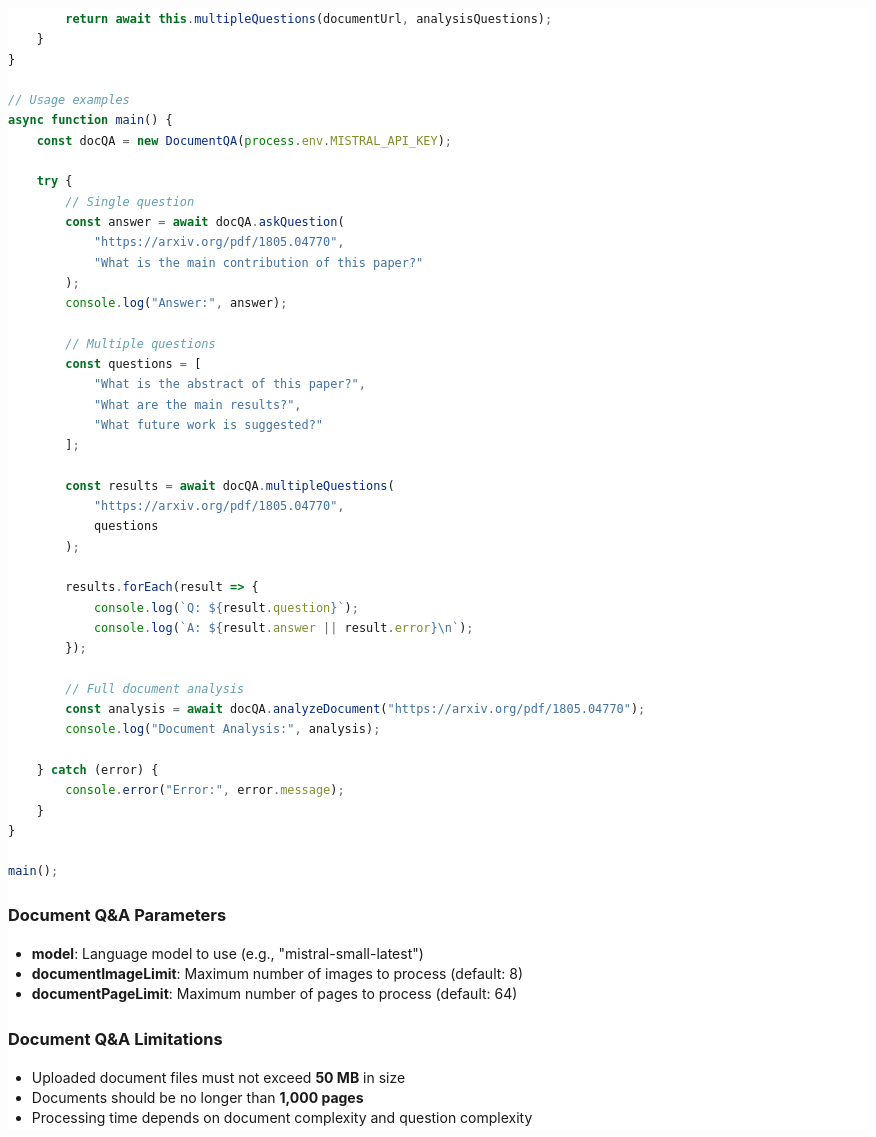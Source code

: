 ```javascript
        return await this.multipleQuestions(documentUrl, analysisQuestions);
    }
}

// Usage examples
async function main() {
    const docQA = new DocumentQA(process.env.MISTRAL_API_KEY);

    try {
        // Single question
        const answer = await docQA.askQuestion(
            "https://arxiv.org/pdf/1805.04770",
            "What is the main contribution of this paper?"
        );
        console.log("Answer:", answer);

        // Multiple questions
        const questions = [
            "What is the abstract of this paper?",
            "What are the main results?",
            "What future work is suggested?"
        ];
        
        const results = await docQA.multipleQuestions(
            "https://arxiv.org/pdf/1805.04770",
            questions
        );
        
        results.forEach(result => {
            console.log(`Q: ${result.question}`);
            console.log(`A: ${result.answer || result.error}\n`);
        });

        // Full document analysis
        const analysis = await docQA.analyzeDocument("https://arxiv.org/pdf/1805.04770");
        console.log("Document Analysis:", analysis);

    } catch (error) {
        console.error("Error:", error.message);
    }
}

main();
```

### Document Q&A Parameters
- **model**: Language model to use (e.g., "mistral-small-latest")
- **documentImageLimit**: Maximum number of images to process (default: 8)
- **documentPageLimit**: Maximum number of pages to process (default: 64)

### Document Q&A Limitations
- Uploaded document files must not exceed **50 MB** in size
- Documents should be no longer than **1,000 pages**
- Processing time depends on document complexity and question complexity
